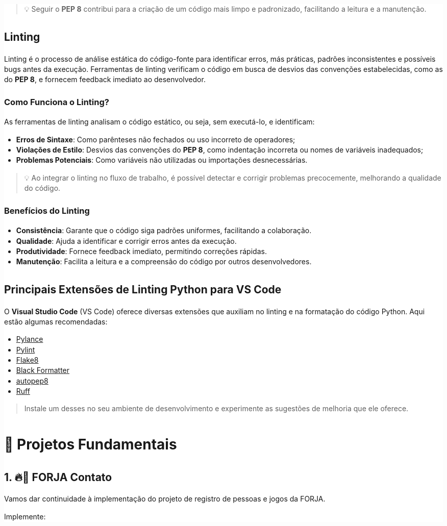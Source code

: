 > 💡 Seguir o **PEP 8** contribui para a criação de um código mais limpo e padronizado, facilitando a leitura e a manutenção.

## Linting

Linting é o processo de análise estática do código-fonte para identificar erros, más práticas, padrões inconsistentes e possíveis bugs antes da execução. Ferramentas de linting verificam o código em busca de desvios das convenções estabelecidas, como as do **PEP 8**, e fornecem feedback imediato ao desenvolvedor.

### Como Funciona o Linting?

As ferramentas de linting analisam o código estático, ou seja, sem executá-lo, e identificam:

- **Erros de Sintaxe**: Como parênteses não fechados ou uso incorreto de operadores;
- **Violações de Estilo**: Desvios das convenções do **PEP 8**, como indentação incorreta ou nomes de variáveis inadequados;
- **Problemas Potenciais**: Como variáveis não utilizadas ou importações desnecessárias.

> 💡 Ao integrar o linting no fluxo de trabalho, é possível detectar e corrigir problemas precocemente, melhorando a qualidade do código.

### Benefícios do Linting

- **Consistência**: Garante que o código siga padrões uniformes, facilitando a colaboração.
- **Qualidade**: Ajuda a identificar e corrigir erros antes da execução.
- **Produtividade**: Fornece feedback imediato, permitindo correções rápidas.
- **Manutenção**: Facilita a leitura e a compreensão do código por outros desenvolvedores.

## Principais Extensões de Linting Python para VS Code

O **Visual Studio Code** (VS Code) oferece diversas extensões que auxiliam no linting e na formatação do código Python. Aqui estão algumas recomendadas:

- [Pylance](https://marketplace.visualstudio.com/items?itemName=ms-python.vscode-pylance)
- [Pylint](https://marketplace.visualstudio.com/items?itemName=ms-python.pylint)
- [Flake8](https://marketplace.visualstudio.com/items?itemName=ms-python.flake8)
- [Black Formatter](https://marketplace.visualstudio.com/items?itemName=ms-python.black-formatter)
- [autopep8](https://marketplace.visualstudio.com/items?itemName=ms-python.autopep8)
- [Ruff](https://marketplace.visualstudio.com/items?itemName=charliermarsh.ruff)

> Instale um desses no seu ambiente de desenvolvimento e experimente as sugestões de melhoria que ele oferece.

# 🧱 Projetos Fundamentais

## 1. 🔥🔨 FORJA Contato

Vamos dar continuidade à implementação do projeto de registro de pessoas e jogos da FORJA.

Implemente:
